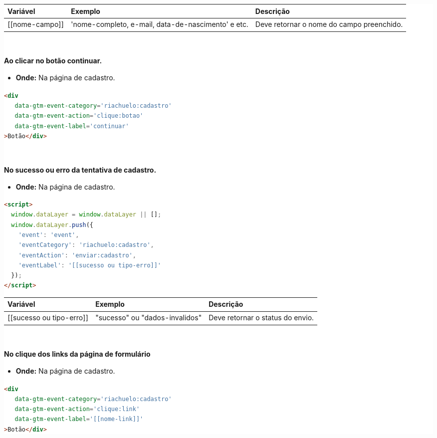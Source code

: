 

| Variável        | Exemplo                               | Descrição                         |
| :-------------- | :------------------------------------ | :-------------------------------- |
| [[nome-campo]] | &#039;nome-completo, e-mail, data-de-nascimento&#039; e etc. | Deve retornar o nome do campo preenchido. |

<br />


**Ao clicar no botão continuar.**<br />

- **Onde:** Na página de cadastro.
    
```html
<div
   data-gtm-event-category='riachuelo:cadastro'
   data-gtm-event-action='clique:botao'
   data-gtm-event-label='continuar'
>Botão</div>
```

<br />


**No sucesso ou erro da tentativa de cadastro.**<br />

- **Onde:** Na página de cadastro.
    
```html
<script>
  window.dataLayer = window.dataLayer || [];
  window.dataLayer.push({
    'event': 'event',
    'eventCategory': 'riachuelo:cadastro',
    'eventAction': 'enviar:cadastro',
    'eventLabel': '[[sucesso ou tipo-erro]]'
  });
</script>
```



| Variável        | Exemplo                               | Descrição                         |
| :-------------- | :------------------------------------ | :-------------------------------- |
| [[sucesso ou tipo-erro]] | &quot;sucesso&quot; ou &quot;dados-invalidos&quot; | Deve retornar o status do envio. |

<br />


**No clique dos links da página de formulário**<br />

- **Onde:** Na página de cadastro.
    
```html
<div
   data-gtm-event-category='riachuelo:cadastro'
   data-gtm-event-action='clique:link'
   data-gtm-event-label='[[nome-link]]'
>Botão</div>
```
